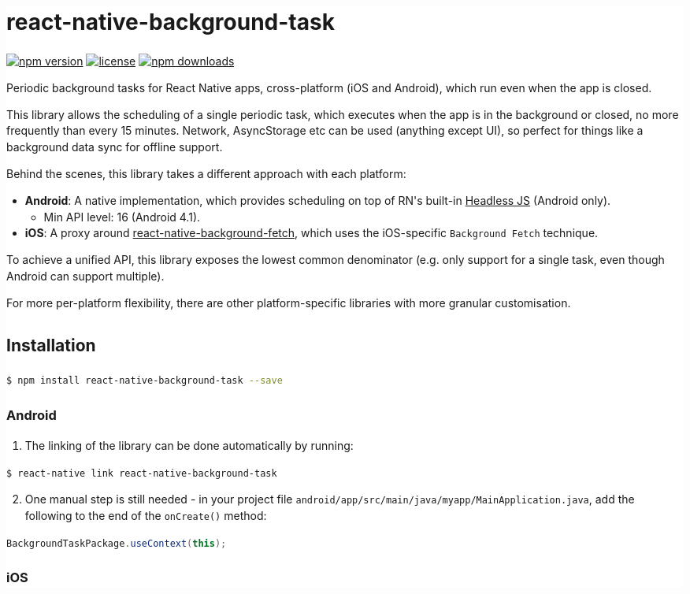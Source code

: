 # react-native-background-task

[![npm version](https://img.shields.io/npm/v/react-native-background-task.svg)](https://www.npmjs.com/package/react-native-background-task)
[![license](https://img.shields.io/github/license/jamesisaac/react-native-background-task.svg)](https://opensource.org/licenses/MIT)
[![npm downloads](https://img.shields.io/npm/dm/react-native-background-task.svg)](https://www.npmjs.com/package/react-native-background-task)

Periodic background tasks for React Native apps, cross-platform (iOS and
Android), which run even when the app is closed.

This library allows the scheduling of a single periodic task, which executes
when the app is in the background or closed, no more frequently than every 15
minutes.  Network, AsyncStorage etc can be used (anything except UI), so
perfect for things like a background data sync for offline support.

Behind the scenes, this library takes a different approach with each platform:

- **Android**: A native implementation, which provides scheduling on top of
  RN's built-in [Headless JS](https://facebook.github.io/react-native/docs/headless-js-android.html)
  (Android only).
  - Min API level: 16 (Android 4.1).
- **iOS**: A proxy around [react-native-background-fetch](https://github.com/transistorsoft/react-native-background-fetch),
  which uses the iOS-specific `Background Fetch` technique.

To achieve a unified API, this library exposes the lowest common denominator
(e.g. only support for a single task, even though Android can support multiple).

For more per-platform flexibility, there are other platform-specific libraries
with more granular customisation.

## Installation

```bash
$ npm install react-native-background-task --save
```
  
### Android

1. The linking of the library can be done automatically by running:

  ```bash
  $ react-native link react-native-background-task
  ```

2. One manual step is still needed - in your project file
  `android/app/src/main/java/myapp/MainApplication.java`, add the following to
  the end of the `onCreate()` method:
  
  ```java
  BackgroundTaskPackage.useContext(this);
  ```

### iOS

